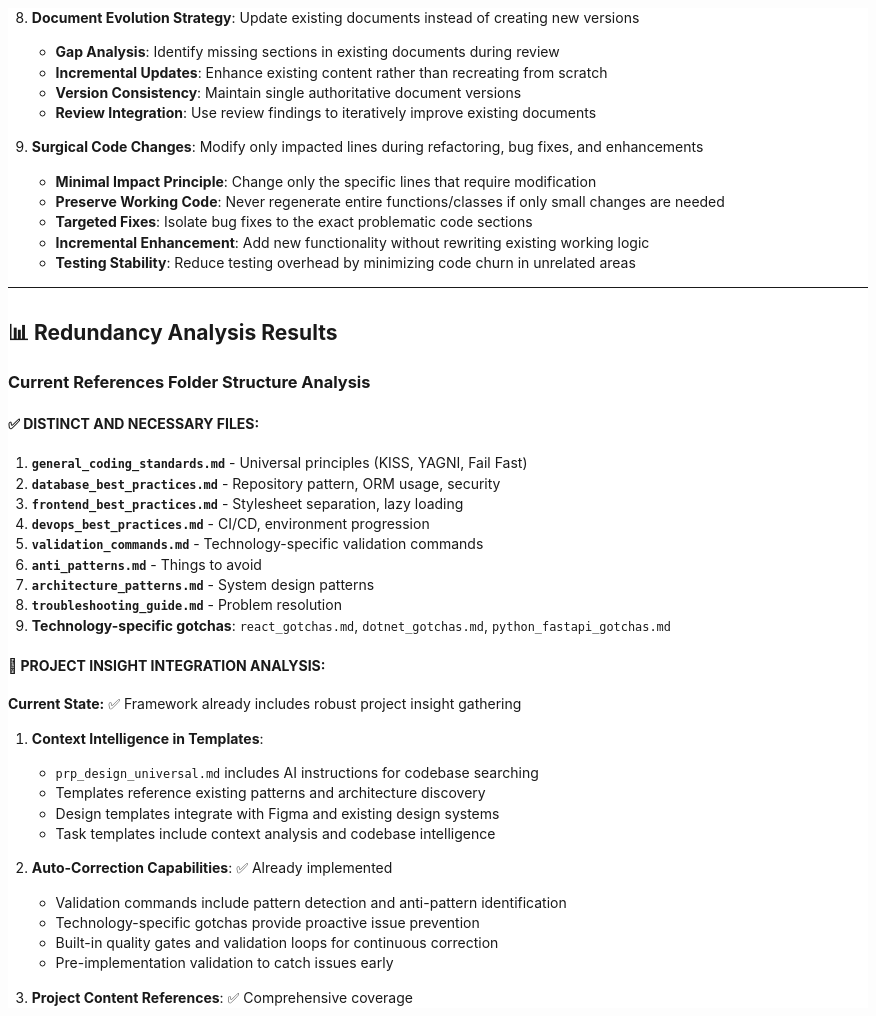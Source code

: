8. **Document Evolution Strategy**: Update existing documents instead of creating new versions

   - **Gap Analysis**: Identify missing sections in existing documents during review
   - **Incremental Updates**: Enhance existing content rather than recreating from scratch
   - **Version Consistency**: Maintain single authoritative document versions
   - **Review Integration**: Use review findings to iteratively improve existing documents

9. **Surgical Code Changes**: Modify only impacted lines during refactoring, bug fixes, and enhancements
   - **Minimal Impact Principle**: Change only the specific lines that require modification
   - **Preserve Working Code**: Never regenerate entire functions/classes if only small changes are needed
   - **Targeted Fixes**: Isolate bug fixes to the exact problematic code sections
   - **Incremental Enhancement**: Add new functionality without rewriting existing working logic
   - **Testing Stability**: Reduce testing overhead by minimizing code churn in unrelated areas

---

## 📊 Redundancy Analysis Results

### Current References Folder Structure Analysis

#### ✅ **DISTINCT AND NECESSARY FILES:**

1. **`general_coding_standards.md`** - Universal principles (KISS, YAGNI, Fail Fast)
2. **`database_best_practices.md`** - Repository pattern, ORM usage, security
3. **`frontend_best_practices.md`** - Stylesheet separation, lazy loading
4. **`devops_best_practices.md`** - CI/CD, environment progression
5. **`validation_commands.md`** - Technology-specific validation commands
6. **`anti_patterns.md`** - Things to avoid
7. **`architecture_patterns.md`** - System design patterns
8. **`troubleshooting_guide.md`** - Problem resolution
9. **Technology-specific gotchas**: `react_gotchas.md`, `dotnet_gotchas.md`, `python_fastapi_gotchas.md`

#### 🎯 **PROJECT INSIGHT INTEGRATION ANALYSIS:**

**Current State:** ✅ Framework already includes robust project insight gathering

1. **Context Intelligence in Templates**:

   - `prp_design_universal.md` includes AI instructions for codebase searching
   - Templates reference existing patterns and architecture discovery
   - Design templates integrate with Figma and existing design systems
   - Task templates include context analysis and codebase intelligence

2. **Auto-Correction Capabilities**: ✅ Already implemented

   - Validation commands include pattern detection and anti-pattern identification
   - Technology-specific gotchas provide proactive issue prevention
   - Built-in quality gates and validation loops for continuous correction
   - Pre-implementation validation to catch issues early

3. **Project Content References**: ✅ Comprehensive coverage
